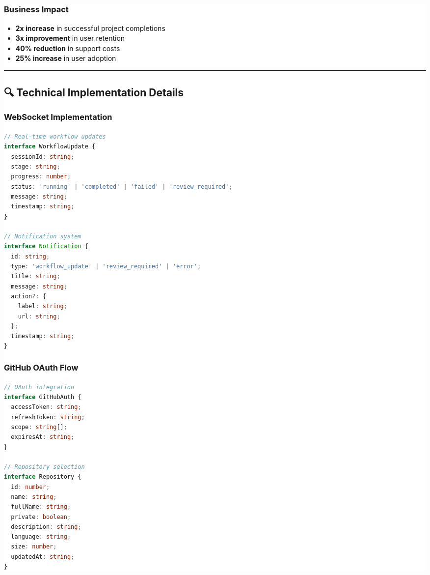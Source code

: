 ### **Business Impact**
- **2x increase** in successful project completions
- **3x improvement** in user retention
- **40% reduction** in support costs
- **25% increase** in user adoption

---

## 🔍 **Technical Implementation Details**

### **WebSocket Implementation**
```typescript
// Real-time workflow updates
interface WorkflowUpdate {
  sessionId: string;
  stage: string;
  progress: number;
  status: 'running' | 'completed' | 'failed' | 'review_required';
  message: string;
  timestamp: string;
}

// Notification system
interface Notification {
  id: string;
  type: 'workflow_update' | 'review_required' | 'error';
  title: string;
  message: string;
  action?: {
    label: string;
    url: string;
  };
  timestamp: string;
}
```

### **GitHub OAuth Flow**
```typescript
// OAuth integration
interface GitHubAuth {
  accessToken: string;
  refreshToken: string;
  scope: string[];
  expiresAt: string;
}

// Repository selection
interface Repository {
  id: number;
  name: string;
  fullName: string;
  private: boolean;
  description: string;
  language: string;
  size: number;
  updatedAt: string;
}
```
